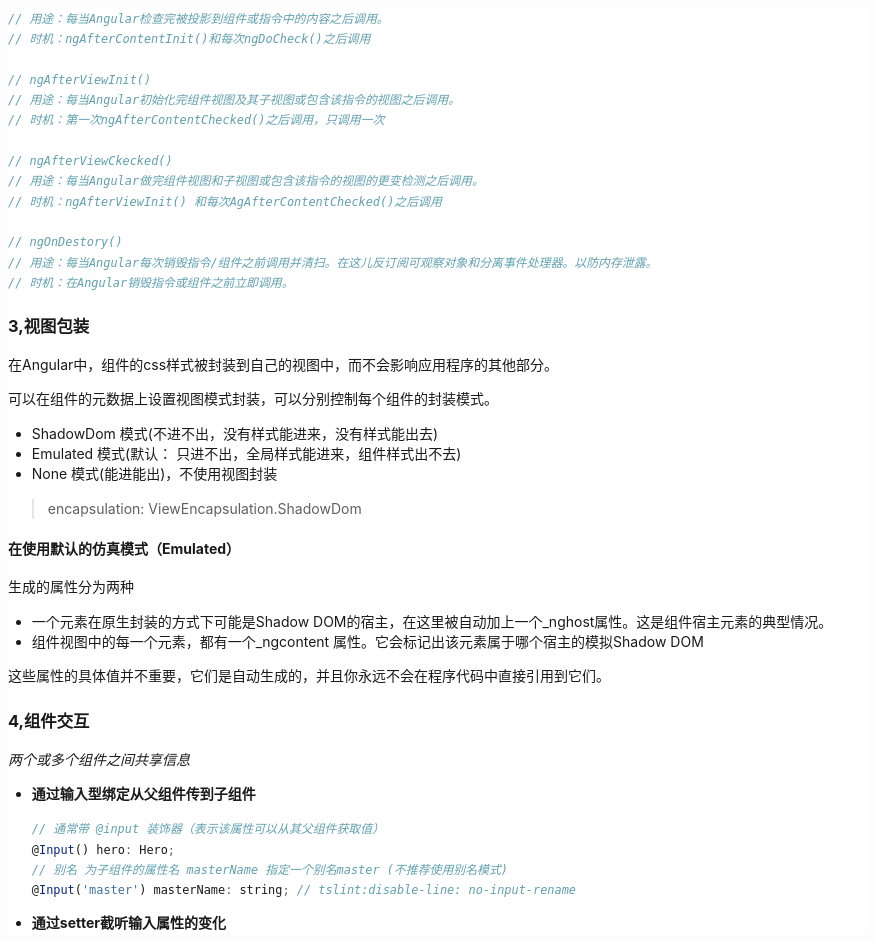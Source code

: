 ```typescript
// 用途：每当Angular检查完被投影到组件或指令中的内容之后调用。
// 时机：ngAfterContentInit()和每次ngDoCheck()之后调用

// ngAfterViewInit()
// 用途：每当Angular初始化完组件视图及其子视图或包含该指令的视图之后调用。
// 时机：第一次ngAfterContentChecked()之后调用，只调用一次

// ngAfterViewCkecked()
// 用途：每当Angular做完组件视图和子视图或包含该指令的视图的更变检测之后调用。
// 时机：ngAfterViewInit() 和每次AgAfterContentChecked()之后调用

// ngOnDestory()
// 用途：每当Angular每次销毁指令/组件之前调用并清扫。在这儿反订阅可观察对象和分离事件处理器。以防内存泄露。
// 时机：在Angular销毁指令或组件之前立即调用。

```



### 3,视图包装

在Angular中，组件的css样式被封装到自己的视图中，而不会影响应用程序的其他部分。

可以在组件的元数据上设置视图模式封装，可以分别控制每个组件的封装模式。

* ShadowDom 模式(不进不出，没有样式能进来，没有样式能出去)
* Emulated 模式(默认： 只进不出，全局样式能进来，组件样式出不去)
* None 模式(能进能出)，不使用视图封装

> encapsulation: ViewEncapsulation.ShadowDom



#### 在使用默认的仿真模式（Emulated）

生成的属性分为两种

* 一个元素在原生封装的方式下可能是Shadow DOM的宿主，在这里被自动加上一个_nghost属性。这是组件宿主元素的典型情况。
* 组件视图中的每一个元素，都有一个_ngcontent 属性。它会标记出该元素属于哪个宿主的模拟Shadow DOM

这些属性的具体值并不重要，它们是自动生成的，并且你永远不会在程序代码中直接引用到它们。



### 4,组件交互

*两个或多个组件之间共享信息*

* **通过输入型绑定从父组件传到子组件**

  ```js
  // 通常带 @input 装饰器（表示该属性可以从其父组件获取值）
  @Input() hero: Hero;
  // 别名 为子组件的属性名 masterName 指定一个别名master (不推荐使用别名模式)
  @Input('master') masterName: string; // tslint:disable-line: no-input-rename
  ```

* **通过setter截听输入属性的变化**
